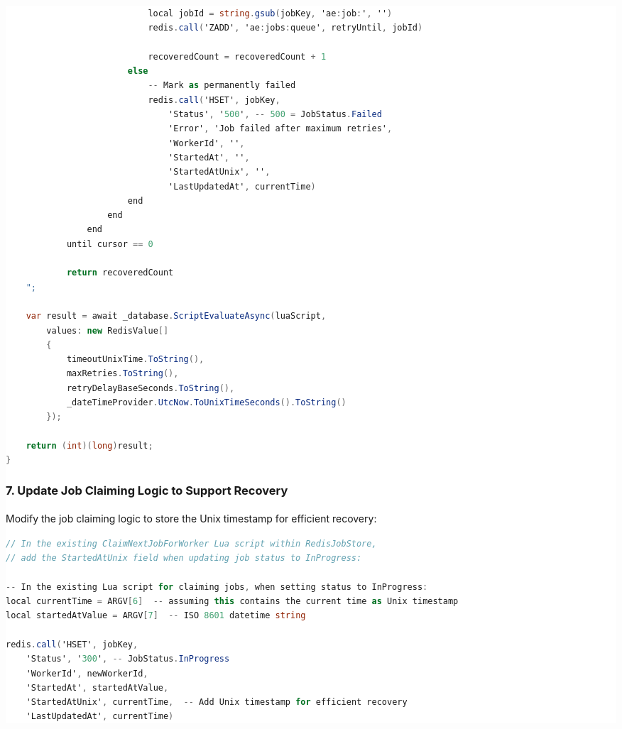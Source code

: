```csharp
                            local jobId = string.gsub(jobKey, 'ae:job:', '')
                            redis.call('ZADD', 'ae:jobs:queue', retryUntil, jobId)
                            
                            recoveredCount = recoveredCount + 1
                        else
                            -- Mark as permanently failed
                            redis.call('HSET', jobKey,
                                'Status', '500', -- 500 = JobStatus.Failed
                                'Error', 'Job failed after maximum retries',
                                'WorkerId', '',
                                'StartedAt', '',
                                'StartedAtUnix', '',
                                'LastUpdatedAt', currentTime)
                        end
                    end
                end
            until cursor == 0
            
            return recoveredCount
    ";

    var result = await _database.ScriptEvaluateAsync(luaScript, 
        values: new RedisValue[]
        {
            timeoutUnixTime.ToString(),
            maxRetries.ToString(),
            retryDelayBaseSeconds.ToString(),
            _dateTimeProvider.UtcNow.ToUnixTimeSeconds().ToString()
        });

    return (int)(long)result;
}
```

### 7. Update Job Claiming Logic to Support Recovery

Modify the job claiming logic to store the Unix timestamp for efficient recovery:

```csharp
// In the existing ClaimNextJobForWorker Lua script within RedisJobStore, 
// add the StartedAtUnix field when updating job status to InProgress:

-- In the existing Lua script for claiming jobs, when setting status to InProgress:
local currentTime = ARGV[6]  -- assuming this contains the current time as Unix timestamp
local startedAtValue = ARGV[7]  -- ISO 8601 datetime string

redis.call('HSET', jobKey, 
    'Status', '300', -- JobStatus.InProgress
    'WorkerId', newWorkerId,
    'StartedAt', startedAtValue,
    'StartedAtUnix', currentTime,  -- Add Unix timestamp for efficient recovery
    'LastUpdatedAt', currentTime)
```
